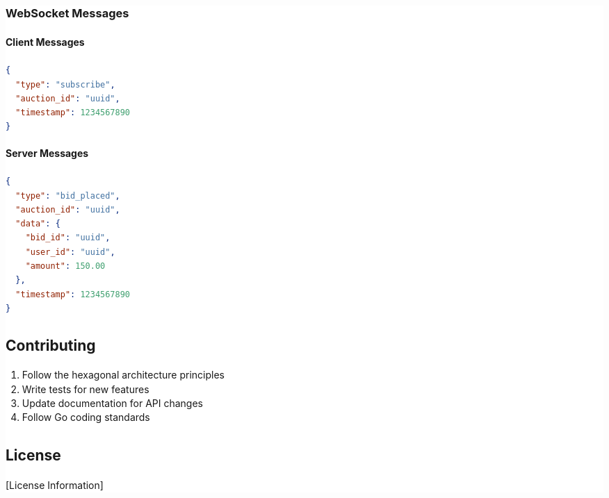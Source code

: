 ### WebSocket Messages

#### **Client Messages**
```json
{
  "type": "subscribe",
  "auction_id": "uuid",
  "timestamp": 1234567890
}
```

#### **Server Messages**
```json
{
  "type": "bid_placed",
  "auction_id": "uuid",
  "data": {
    "bid_id": "uuid",
    "user_id": "uuid",
    "amount": 150.00
  },
  "timestamp": 1234567890
}
```

## Contributing

1. Follow the hexagonal architecture principles
2. Write tests for new features
3. Update documentation for API changes
4. Follow Go coding standards

## License

[License Information] 